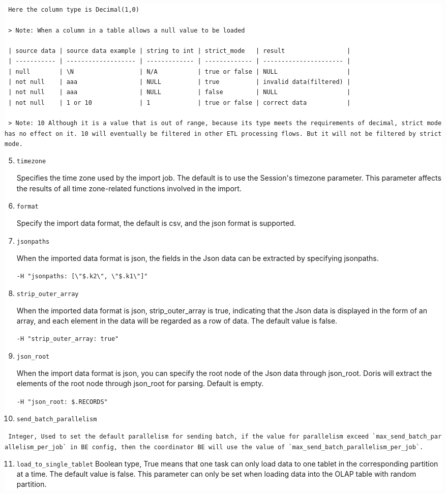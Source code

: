      Here the column type is Decimal(1,0)

     > Note: When a column in a table allows a null value to be loaded

     | source data | source data example | string to int | strict_mode   | result                 |
     | ----------- | ------------------- | ------------- | ------------- | ---------------------- |
     | null        | \N                  | N/A           | true or false | NULL                   |
     | not null    | aaa                 | NULL          | true          | invalid data(filtered) |
     | not null    | aaa                 | NULL          | false         | NULL                   |
     | not null    | 1 or 10             | 1             | true or false | correct data           |

     > Note: 10 Although it is a value that is out of range, because its type meets the requirements of decimal, strict mode has no effect on it. 10 will eventually be filtered in other ETL processing flows. But it will not be filtered by strict mode.

  5. `timezone`

     Specifies the time zone used by the import job. The default is to use the Session's timezone parameter. This parameter affects the results of all time zone-related functions involved in the import.

  6. `format`

     Specify the import data format, the default is csv, and the json format is supported.

  7. `jsonpaths`

     When the imported data format is json, the fields in the Json data can be extracted by specifying jsonpaths.

     `-H "jsonpaths: [\"$.k2\", \"$.k1\"]"`

  8. `strip_outer_array`

     When the imported data format is json, strip_outer_array is true, indicating that the Json data is displayed in the form of an array, and each element in the data will be regarded as a row of data. The default value is false.

     `-H "strip_outer_array: true"`

  9. `json_root`

     When the import data format is json, you can specify the root node of the Json data through json_root. Doris will extract the elements of the root node through json_root for parsing. Default is empty.

     `-H "json_root: $.RECORDS"`
  10. `send_batch_parallelism`
     
     Integer, Used to set the default parallelism for sending batch, if the value for parallelism exceed `max_send_batch_parallelism_per_job` in BE config, then the coordinator BE will use the value of `max_send_batch_parallelism_per_job`.
  
  11. `load_to_single_tablet`
      Boolean type, True means that one task can only load data to one tablet in the corresponding partition at a time. The default value is false. This parameter can only be set when loading data into the OLAP table with random partition.
